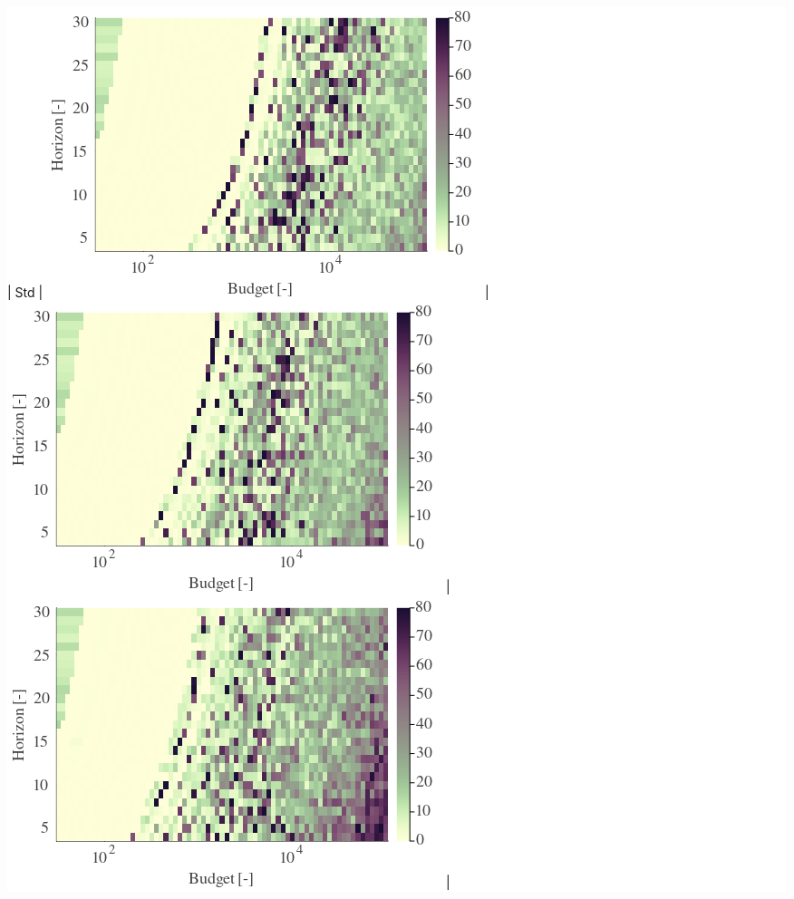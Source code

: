 | Std | ![](fig/sp_P/std_g_0.5_cp_8.png) | ![](fig/sp_P/std_g_0.55_cp_8.png) | ![](fig/sp_P/std_g_0.6_cp_8.png) | 
